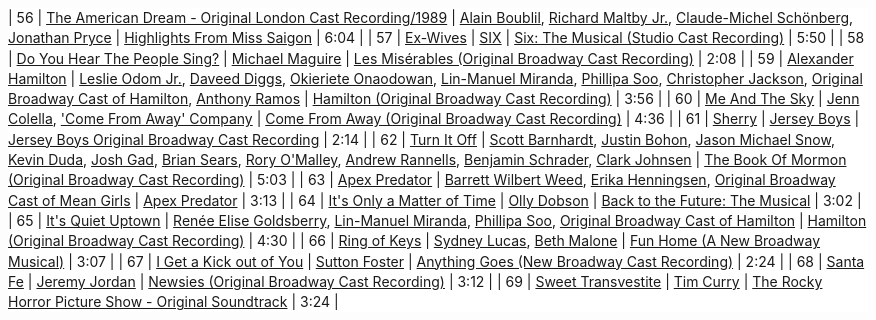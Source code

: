 | 56 | [The American Dream \- Original London Cast Recording/1989](https://open.spotify.com/track/4KhKAbwVPgizloys4wDada) | [Alain Boublil](https://open.spotify.com/artist/2EnzSSPMaRMJRQod7erlhW), [Richard Maltby Jr.](https://open.spotify.com/artist/4QxnDmIVTGwRwctF7ea1Ee), [Claude\-Michel Schönberg](https://open.spotify.com/artist/2OqTX6uyzll0y3ydeccZGR), [Jonathan Pryce](https://open.spotify.com/artist/26fxwQv5dbSx7ow4faauEh) | [Highlights From Miss Saigon](https://open.spotify.com/album/2n0cideUzwmcCL7AeNa6Ub) | 6:04 |
| 57 | [Ex\-Wives](https://open.spotify.com/track/03GBiorLGTk7T4IScIl4jj) | [SIX](https://open.spotify.com/artist/1VbWMsap5Ex2erHPlmndr0) | [Six: The Musical \(Studio Cast Recording\)](https://open.spotify.com/album/5jTDaLFNQovRyjNcWe4cZh) | 5:50 |
| 58 | [Do You Hear The People Sing?](https://open.spotify.com/track/491YFwJXZsHzw3SFcETr8b) | [Michael Maguire](https://open.spotify.com/artist/6QjRwce37TfXfjx81KqQ7N) | [Les Misérables \(Original Broadway Cast Recording\)](https://open.spotify.com/album/3jbKDx0zB1QoJQTw8i1AvD) | 2:08 |
| 59 | [Alexander Hamilton](https://open.spotify.com/track/4TTV7EcfroSLWzXRY6gLv6) | [Leslie Odom Jr.](https://open.spotify.com/artist/3cR4rhS2hBWqI7rJEBacvN), [Daveed Diggs](https://open.spotify.com/artist/3twuAojvYNrlWZpMkxLm3P), [Okieriete Onaodowan](https://open.spotify.com/artist/6G3sPhnj4JBCsBVBGvZnkk), [Lin\-Manuel Miranda](https://open.spotify.com/artist/4aXXDj9aZnlshx7mzj3W1N), [Phillipa Soo](https://open.spotify.com/artist/2OEGI2wrCVmvavKEOMlccy), [Christopher Jackson](https://open.spotify.com/artist/6sLwRSXSUF5JTUnQaFenyj), [Original Broadway Cast of Hamilton](https://open.spotify.com/artist/3UUJfRbrA2nTbcg4i0MOwu), [Anthony Ramos](https://open.spotify.com/artist/660YptcR0hNHJ8iEr1qcse) | [Hamilton \(Original Broadway Cast Recording\)](https://open.spotify.com/album/1kCHru7uhxBUdzkm4gzRQc) | 3:56 |
| 60 | [Me And The Sky](https://open.spotify.com/track/6N4bifNtBKSSDmIL3qZRh8) | [Jenn Colella](https://open.spotify.com/artist/0mMxiSfN607CgfSsPEWj7N), ['Come From Away' Company](https://open.spotify.com/artist/3yVB4N2PhQy60dAxzCoNdQ) | [Come From Away \(Original Broadway Cast Recording\)](https://open.spotify.com/album/6SisHkIpxo4JN5kRcBEv9Z) | 4:36 |
| 61 | [Sherry](https://open.spotify.com/track/11r0OH8zYLcBlryvnAiykT) | [Jersey Boys](https://open.spotify.com/artist/28W9apMi2vgk9O9LnkijIC) | [Jersey Boys Original Broadway Cast Recording](https://open.spotify.com/album/5sCVURwZOOd13unG0uJmNX) | 2:14 |
| 62 | [Turn It Off](https://open.spotify.com/track/3BvdyscylBbOhf0TL2S0yH) | [Scott Barnhardt](https://open.spotify.com/artist/1A4dOeSiYZ0yBf6l5uYY7m), [Justin Bohon](https://open.spotify.com/artist/4MYUIgtNTRdEfksW6IwvAe), [Jason Michael Snow](https://open.spotify.com/artist/32oXmsd7TLzVccshoWY0mm), [Kevin Duda](https://open.spotify.com/artist/6b1coNssyWbKkbgZfK9MB5), [Josh Gad](https://open.spotify.com/artist/4dSQICBjdUIp5iK6RRU2bY), [Brian Sears](https://open.spotify.com/artist/7prZJzDK9Eaidya20kUciB), [Rory O'Malley](https://open.spotify.com/artist/4ypbxQ7Pb5JKm2ulHXDcBP), [Andrew Rannells](https://open.spotify.com/artist/0GxSAKOw8AV0JsEQ0HYY4b), [Benjamin Schrader](https://open.spotify.com/artist/5OPT8oIrU42hqfKMJv0b5B), [Clark Johnsen](https://open.spotify.com/artist/6xWxKaEFEKU3r7AUzUKylT) | [The Book Of Mormon \(Original Broadway Cast Recording\)](https://open.spotify.com/album/5yauUuXppqUj2ulor38hvI) | 5:03 |
| 63 | [Apex Predator](https://open.spotify.com/track/649R9kCgcTrjHaKSMUooia) | [Barrett Wilbert Weed](https://open.spotify.com/artist/5yCkSShz4MTqE4Lp6fVZMz), [Erika Henningsen](https://open.spotify.com/artist/3hjgA2bJfvsFAbHNM60dvG), [Original Broadway Cast of Mean Girls](https://open.spotify.com/artist/6B1foTh2pK3K4MKQzYaKRu) | [Apex Predator](https://open.spotify.com/album/2QPzwNzwDcarN4We4eYPB9) | 3:13 |
| 64 | [It's Only a Matter of Time](https://open.spotify.com/track/1uYnCRBvnHmUFyymYkzjJn) | [Olly Dobson](https://open.spotify.com/artist/2MKDnkJRt2edRbWYow65iI) | [Back to the Future: The Musical](https://open.spotify.com/album/5cfiZFpFlkL6hazHrRV2Bi) | 3:02 |
| 65 | [It's Quiet Uptown](https://open.spotify.com/track/40LYL1Z6xgCn5cBybo5K0D) | [Renée Elise Goldsberry](https://open.spotify.com/artist/5VJN4jB6PqqEg4kJiAj6Eu), [Lin\-Manuel Miranda](https://open.spotify.com/artist/4aXXDj9aZnlshx7mzj3W1N), [Phillipa Soo](https://open.spotify.com/artist/2OEGI2wrCVmvavKEOMlccy), [Original Broadway Cast of Hamilton](https://open.spotify.com/artist/3UUJfRbrA2nTbcg4i0MOwu) | [Hamilton \(Original Broadway Cast Recording\)](https://open.spotify.com/album/1kCHru7uhxBUdzkm4gzRQc) | 4:30 |
| 66 | [Ring of Keys](https://open.spotify.com/track/2zTjKIhgvU7mt6pbkWdzhi) | [Sydney Lucas](https://open.spotify.com/artist/2NC0NvcP3iJvpCPepplwof), [Beth Malone](https://open.spotify.com/artist/60zvRmhQHRxokEB1taAVpN) | [Fun Home \(A New Broadway Musical\)](https://open.spotify.com/album/2GKE26bq2o8qoukpNlZnrh) | 3:07 |
| 67 | [I Get a Kick out of You](https://open.spotify.com/track/23B3o2laQ6r35OQMgtXTRo) | [Sutton Foster](https://open.spotify.com/artist/2RWaZohsuqSJX9xWX3p95G) | [Anything Goes \(New Broadway Cast Recording\)](https://open.spotify.com/album/6yH8LWqApBErvtBGSSwGzL) | 2:24 |
| 68 | [Santa Fe](https://open.spotify.com/track/6aWJOPC5gpjTpRiyvrFOQm) | [Jeremy Jordan](https://open.spotify.com/artist/0vKWxtht5v5MoAu4DID0Ub) | [Newsies \(Original Broadway Cast Recording\)](https://open.spotify.com/album/3hqYvu1aBkroLKzkGM5DSk) | 3:12 |
| 69 | [Sweet Transvestite](https://open.spotify.com/track/0K9n8TBThz4xNAkF1eIlB6) | [Tim Curry](https://open.spotify.com/artist/5upLeyz8OjRZcbFuXOF59B) | [The Rocky Horror Picture Show \- Original Soundtrack](https://open.spotify.com/album/4QviryaneolcRmDB57SLco) | 3:24 |